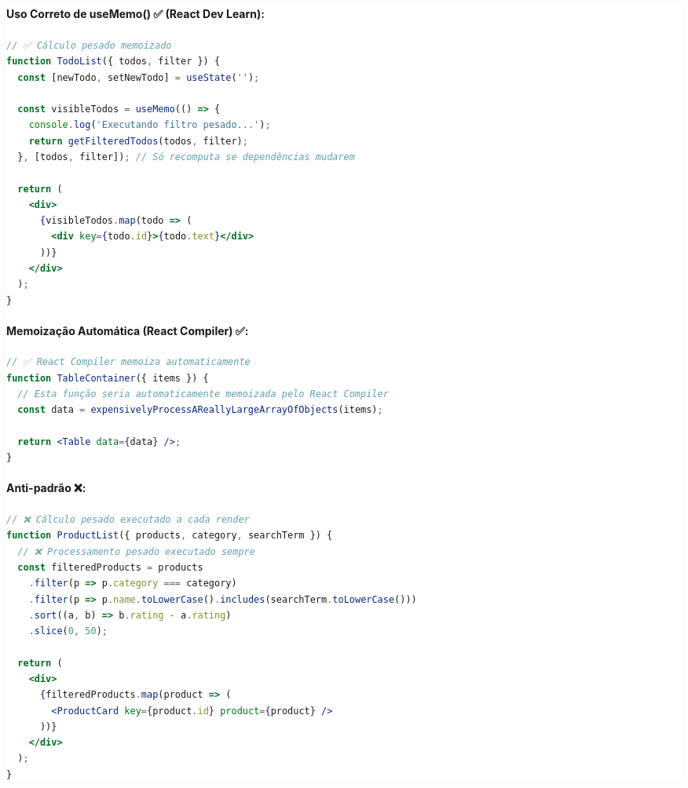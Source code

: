 #### Uso Correto de useMemo() ✅ (React Dev Learn):
```jsx
// ✅ Cálculo pesado memoizado
function TodoList({ todos, filter }) {
  const [newTodo, setNewTodo] = useState('');

  const visibleTodos = useMemo(() => {
    console.log('Executando filtro pesado...');
    return getFilteredTodos(todos, filter);
  }, [todos, filter]); // Só recomputa se dependências mudarem

  return (
    <div>
      {visibleTodos.map(todo => (
        <div key={todo.id}>{todo.text}</div>
      ))}
    </div>
  );
}
```

#### Memoização Automática (React Compiler) ✅:
```jsx
// ✅ React Compiler memoiza automaticamente
function TableContainer({ items }) {
  // Esta função seria automaticamente memoizada pelo React Compiler
  const data = expensivelyProcessAReallyLargeArrayOfObjects(items);

  return <Table data={data} />;
}
```

#### Anti-padrão ❌:
```jsx
// ❌ Cálculo pesado executado a cada render
function ProductList({ products, category, searchTerm }) {
  // ❌ Processamento pesado executado sempre
  const filteredProducts = products
    .filter(p => p.category === category)
    .filter(p => p.name.toLowerCase().includes(searchTerm.toLowerCase()))
    .sort((a, b) => b.rating - a.rating)
    .slice(0, 50);

  return (
    <div>
      {filteredProducts.map(product => (
        <ProductCard key={product.id} product={product} />
      ))}
    </div>
  );
}
```
